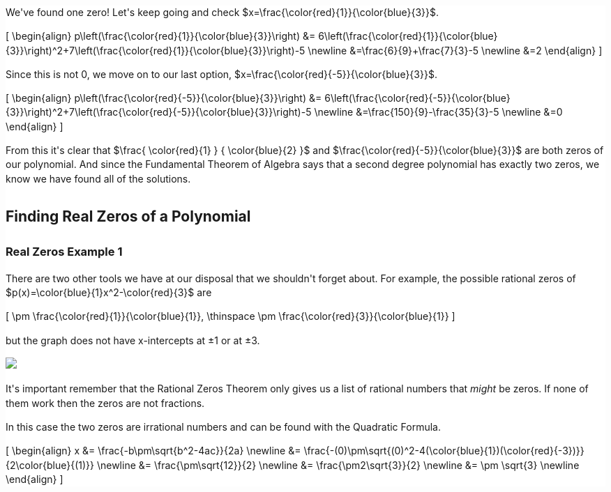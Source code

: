 We've found one zero!  Let's keep going and check $x=\frac{\color{red}{1}}{\color{blue}{3}}$.

\[
  \begin{align}
    p\left(\frac{\color{red}{1}}{\color{blue}{3}}\right) &= 6\left(\frac{\color{red}{1}}{\color{blue}{3}}\right)^2+7\left(\frac{\color{red}{1}}{\color{blue}{3}}\right)-5 \newline
    &=\frac{6}{9}+\frac{7}{3}-5 \newline
    &=2
  \end{align}
\]

Since this is not $0$, we move on to our last option, $x=\frac{\color{red}{-5}}{\color{blue}{3}}$.

\[
  \begin{align}
    p\left(\frac{\color{red}{-5}}{\color{blue}{3}}\right) &= 6\left(\frac{\color{red}{-5}}{\color{blue}{3}}\right)^2+7\left(\frac{\color{red}{-5}}{\color{blue}{3}}\right)-5 \newline
    &=\frac{150}{9}-\frac{35}{3}-5 \newline
    &=0
  \end{align}
\]

From this it's clear that $\frac{ \color{red}{1} } { \color{blue}{2} }$ and $\frac{\color{red}{-5}}{\color{blue}{3}}$ are both zeros of our polynomial.  And since the Fundamental Theorem of Algebra says that a second degree polynomial has exactly two zeros, we know we have found all of the solutions.

## Finding Real Zeros of a Polynomial

### Real Zeros Example 1
There are two other tools we have at our disposal that we shouldn't forget about.  For example, the possible rational zeros of $p(x)=\color{blue}{1}x^2-\color{red}{3}$ are

\[ \pm \frac{\color{red}{1}}{\color{blue}{1}}, \thinspace \pm \frac{\color{red}{3}}{\color{blue}{1}} \]

but the graph does not have x-intercepts at $\pm 1$ or at $\pm 3$.

![](/img/chapter-5/poly_graph_2_irrational.svg#center)

It's important remember that the Rational Zeros Theorem only gives us a list of rational numbers that *might* be zeros.  If none of them work then the zeros are not fractions.  

In this case the two zeros are irrational numbers and can be found with the Quadratic Formula.

\[
  \begin{align}
    x &= \frac{-b\pm\sqrt{b^2-4ac}}{2a} \newline
    &= \frac{-(0)\pm\sqrt{(0)^2-4(\color{blue}{1})(\color{red}{-3})}}{2\color{blue}{(1)}} \newline
    &= \frac{\pm\sqrt{12}}{2} \newline
    &= \frac{\pm2\sqrt{3}}{2} \newline
    &= \pm \sqrt{3} \newline
  \end{align}
\]
